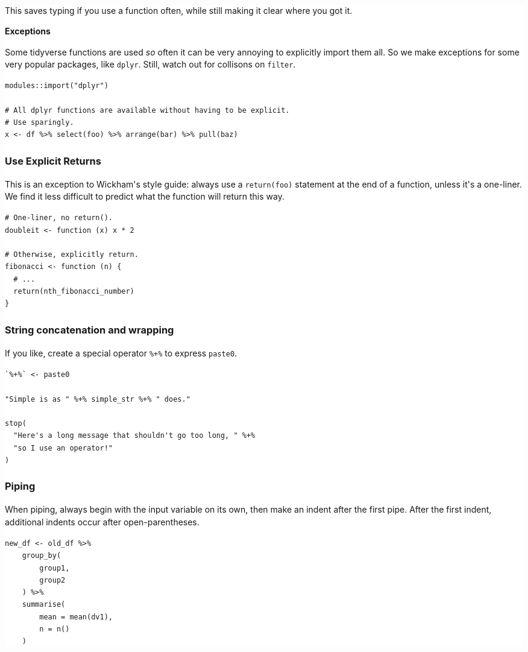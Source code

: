 This saves typing if you use a function often, while still making it clear where you got it.

**Exceptions**

Some tidyverse functions are used _so_ often it can be very annoying to explicitly import them all. So we make exceptions for some very popular packages, like `dplyr`. Still, watch out for collisons on `filter`.

```
modules::import("dplyr")

# All dplyr functions are available without having to be explicit.
# Use sparingly.
x <- df %>% select(foo) %>% arrange(bar) %>% pull(baz)
```

### Use Explicit Returns

This is an exception to Wickham's style guide: always use a `return(foo)` statement at the end of a function, unless it's a one-liner. We find it less difficult to predict what the function will return this way.

```
# One-liner, no return().
doubleit <- function (x) x * 2

# Otherwise, explicitly return.
fibonacci <- function (n) {
  # ...
  return(nth_fibonacci_number)
}
```

### String concatenation and wrapping

If you like, create a special operator `%+%` to express `paste0`.

    `%+%` <- paste0

    "Simple is as " %+% simple_str %+% " does."

    stop(
      "Here's a long message that shouldn't go too long, " %+%
      "so I use an operator!"
    )

### Piping

When piping, always begin with the input variable on its own, then make an indent after the first pipe. After the first indent, additional indents occur after open-parentheses.

    new_df <- old_df %>%
        group_by(
            group1,
            group2
        ) %>%
        summarise(
            mean = mean(dv1),
            n = n()
        )
